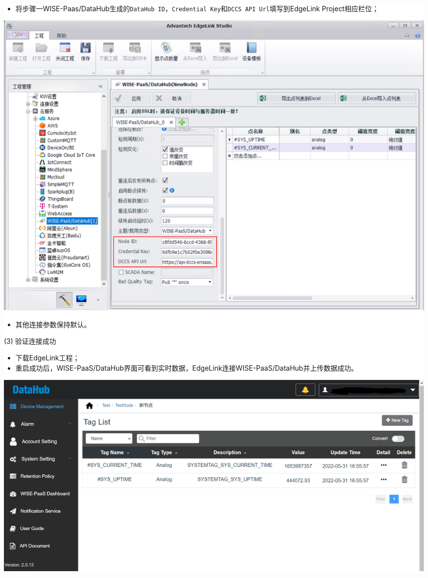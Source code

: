 - 将步骤一WISE-Paas/DataHub生成的`DataHub ID`，`Credential Key`和`DCCS API Url`填写到EdgeLink Project相应栏位；

![](WISE-Paas_Edgelink1.png)

- 其他连接参数保持默认。

(3) 验证连接成功

- 下载EdgeLink工程；
- 重启成功后，WISE-PaaS/DataHub界面可看到实时数据，EdgeLink连接WISE-PaaS/DataHub并上传数据成功。

![](WisePaas_data.png)
